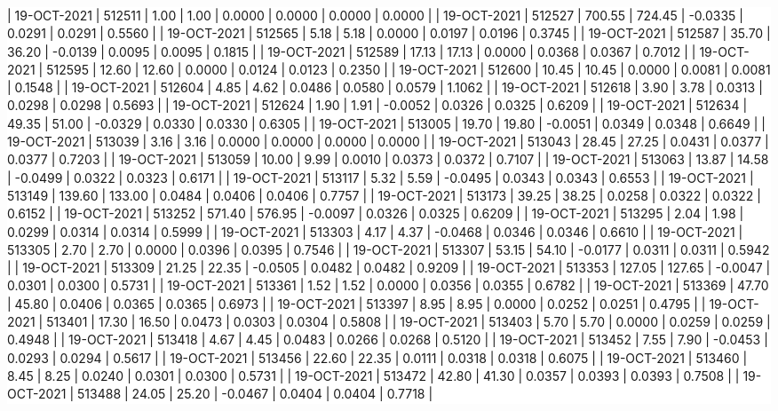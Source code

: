 | 19-OCT-2021 | 512511 | 1.00 | 1.00 | 0.0000 | 0.0000 | 0.0000 | 0.0000 |
| 19-OCT-2021 | 512527 | 700.55 | 724.45 | -0.0335 | 0.0291 | 0.0291 | 0.5560 |
| 19-OCT-2021 | 512565 | 5.18 | 5.18 | 0.0000 | 0.0197 | 0.0196 | 0.3745 |
| 19-OCT-2021 | 512587 | 35.70 | 36.20 | -0.0139 | 0.0095 | 0.0095 | 0.1815 |
| 19-OCT-2021 | 512589 | 17.13 | 17.13 | 0.0000 | 0.0368 | 0.0367 | 0.7012 |
| 19-OCT-2021 | 512595 | 12.60 | 12.60 | 0.0000 | 0.0124 | 0.0123 | 0.2350 |
| 19-OCT-2021 | 512600 | 10.45 | 10.45 | 0.0000 | 0.0081 | 0.0081 | 0.1548 |
| 19-OCT-2021 | 512604 | 4.85 | 4.62 | 0.0486 | 0.0580 | 0.0579 | 1.1062 |
| 19-OCT-2021 | 512618 | 3.90 | 3.78 | 0.0313 | 0.0298 | 0.0298 | 0.5693 |
| 19-OCT-2021 | 512624 | 1.90 | 1.91 | -0.0052 | 0.0326 | 0.0325 | 0.6209 |
| 19-OCT-2021 | 512634 | 49.35 | 51.00 | -0.0329 | 0.0330 | 0.0330 | 0.6305 |
| 19-OCT-2021 | 513005 | 19.70 | 19.80 | -0.0051 | 0.0349 | 0.0348 | 0.6649 |
| 19-OCT-2021 | 513039 | 3.16 | 3.16 | 0.0000 | 0.0000 | 0.0000 | 0.0000 |
| 19-OCT-2021 | 513043 | 28.45 | 27.25 | 0.0431 | 0.0377 | 0.0377 | 0.7203 |
| 19-OCT-2021 | 513059 | 10.00 | 9.99 | 0.0010 | 0.0373 | 0.0372 | 0.7107 |
| 19-OCT-2021 | 513063 | 13.87 | 14.58 | -0.0499 | 0.0322 | 0.0323 | 0.6171 |
| 19-OCT-2021 | 513117 | 5.32 | 5.59 | -0.0495 | 0.0343 | 0.0343 | 0.6553 |
| 19-OCT-2021 | 513149 | 139.60 | 133.00 | 0.0484 | 0.0406 | 0.0406 | 0.7757 |
| 19-OCT-2021 | 513173 | 39.25 | 38.25 | 0.0258 | 0.0322 | 0.0322 | 0.6152 |
| 19-OCT-2021 | 513252 | 571.40 | 576.95 | -0.0097 | 0.0326 | 0.0325 | 0.6209 |
| 19-OCT-2021 | 513295 | 2.04 | 1.98 | 0.0299 | 0.0314 | 0.0314 | 0.5999 |
| 19-OCT-2021 | 513303 | 4.17 | 4.37 | -0.0468 | 0.0346 | 0.0346 | 0.6610 |
| 19-OCT-2021 | 513305 | 2.70 | 2.70 | 0.0000 | 0.0396 | 0.0395 | 0.7546 |
| 19-OCT-2021 | 513307 | 53.15 | 54.10 | -0.0177 | 0.0311 | 0.0311 | 0.5942 |
| 19-OCT-2021 | 513309 | 21.25 | 22.35 | -0.0505 | 0.0482 | 0.0482 | 0.9209 |
| 19-OCT-2021 | 513353 | 127.05 | 127.65 | -0.0047 | 0.0301 | 0.0300 | 0.5731 |
| 19-OCT-2021 | 513361 | 1.52 | 1.52 | 0.0000 | 0.0356 | 0.0355 | 0.6782 |
| 19-OCT-2021 | 513369 | 47.70 | 45.80 | 0.0406 | 0.0365 | 0.0365 | 0.6973 |
| 19-OCT-2021 | 513397 | 8.95 | 8.95 | 0.0000 | 0.0252 | 0.0251 | 0.4795 |
| 19-OCT-2021 | 513401 | 17.30 | 16.50 | 0.0473 | 0.0303 | 0.0304 | 0.5808 |
| 19-OCT-2021 | 513403 | 5.70 | 5.70 | 0.0000 | 0.0259 | 0.0259 | 0.4948 |
| 19-OCT-2021 | 513418 | 4.67 | 4.45 | 0.0483 | 0.0266 | 0.0268 | 0.5120 |
| 19-OCT-2021 | 513452 | 7.55 | 7.90 | -0.0453 | 0.0293 | 0.0294 | 0.5617 |
| 19-OCT-2021 | 513456 | 22.60 | 22.35 | 0.0111 | 0.0318 | 0.0318 | 0.6075 |
| 19-OCT-2021 | 513460 | 8.45 | 8.25 | 0.0240 | 0.0301 | 0.0300 | 0.5731 |
| 19-OCT-2021 | 513472 | 42.80 | 41.30 | 0.0357 | 0.0393 | 0.0393 | 0.7508 |
| 19-OCT-2021 | 513488 | 24.05 | 25.20 | -0.0467 | 0.0404 | 0.0404 | 0.7718 |